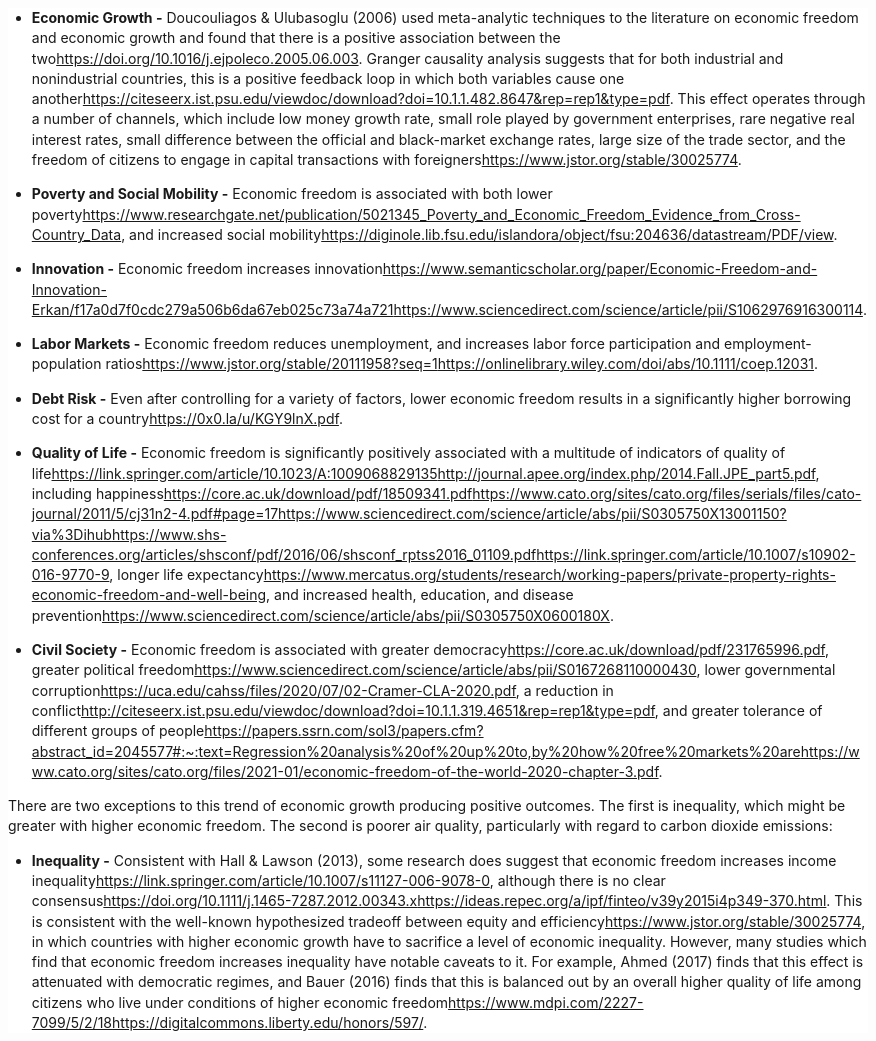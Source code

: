 - **Economic Growth -** Doucouliagos & Ulubasoglu (2006) used meta-analytic techniques to the literature on economic freedom and economic growth and found that there is a positive association between the two<ref>https://doi.org/10.1016/j.ejpoleco.2005.06.003</ref>. Granger causality analysis suggests that for both industrial and nonindustrial countries, this is a positive feedback loop in which both variables cause one another<ref>https://citeseerx.ist.psu.edu/viewdoc/download?doi=10.1.1.482.8647&rep=rep1&type=pdf</ref>. This effect operates through a number of channels, which include low money growth rate, small role played by government enterprises, rare negative real interest rates, small difference between the official and black-market exchange rates, large size of the trade sector, and the freedom of citizens to engage in capital transactions with foreigners<ref>https://www.jstor.org/stable/30025774</ref>.

- **Poverty and Social Mobility -** Economic freedom is associated with both lower poverty<ref>https://www.researchgate.net/publication/5021345_Poverty_and_Economic_Freedom_Evidence_from_Cross-Country_Data</ref>, and increased social mobility<ref>https://diginole.lib.fsu.edu/islandora/object/fsu:204636/datastream/PDF/view</ref>.

- **Innovation -** Economic freedom increases innovation<ref>https://www.semanticscholar.org/paper/Economic-Freedom-and-Innovation-Erkan/f17a0d7f0cdc279a506b6da67eb025c73a74a721</ref><ref>https://www.sciencedirect.com/science/article/pii/S1062976916300114</ref>.

- **Labor Markets -** Economic freedom reduces unemployment, and increases labor force participation and employment-population ratios<ref>https://www.jstor.org/stable/20111958?seq=1</ref><ref>https://onlinelibrary.wiley.com/doi/abs/10.1111/coep.12031</ref>.

- **Debt Risk -** Even after controlling for a variety of factors, lower economic freedom results in a significantly higher borrowing cost for a country<ref>https://0x0.la/u/KGY9lnX.pdf</ref>.

- **Quality of Life -** Economic freedom is significantly positively associated with a multitude of indicators of quality of life<ref>https://link.springer.com/article/10.1023/A:1009068829135</ref><ref>http://journal.apee.org/index.php/2014.Fall.JPE_part5.pdf</ref>, including happiness<ref>https://core.ac.uk/download/pdf/18509341.pdf</ref><ref>https://www.cato.org/sites/cato.org/files/serials/files/cato-journal/2011/5/cj31n2-4.pdf#page=17</ref><ref>https://www.sciencedirect.com/science/article/abs/pii/S0305750X13001150?via%3Dihub</ref><ref>https://www.shs-conferences.org/articles/shsconf/pdf/2016/06/shsconf_rptss2016_01109.pdf</ref><ref>https://link.springer.com/article/10.1007/s10902-016-9770-9</ref>, longer life expectancy<ref>https://www.mercatus.org/students/research/working-papers/private-property-rights-economic-freedom-and-well-being</ref>, and increased health, education, and disease prevention<ref>https://www.sciencedirect.com/science/article/abs/pii/S0305750X0600180X</ref>.

- **Civil Society -** Economic freedom is associated with greater democracy<ref>https://core.ac.uk/download/pdf/231765996.pdf</ref>, greater political freedom<ref>https://www.sciencedirect.com/science/article/abs/pii/S0167268110000430</ref>, lower governmental corruption<ref>https://uca.edu/cahss/files/2020/07/02-Cramer-CLA-2020.pdf</ref>, a reduction in conflict<ref>http://citeseerx.ist.psu.edu/viewdoc/download?doi=10.1.1.319.4651&rep=rep1&type=pdf</ref>, and greater tolerance of different groups of people<ref>https://papers.ssrn.com/sol3/papers.cfm?abstract_id=2045577#:~:text=Regression%20analysis%20of%20up%20to,by%20how%20free%20markets%20are</ref><ref>https://www.cato.org/sites/cato.org/files/2021-01/economic-freedom-of-the-world-2020-chapter-3.pdf</ref>.

There are two exceptions to this trend of economic growth producing positive outcomes. The first is inequality, which might be greater with higher economic freedom. The second is poorer air quality, particularly with regard to carbon dioxide emissions:

- **Inequality -** Consistent with Hall & Lawson (2013), some research does suggest that economic freedom increases income inequality<ref>https://link.springer.com/article/10.1007/s11127-006-9078-0</ref>, although there is no clear consensus<ref>https://doi.org/10.1111/j.1465-7287.2012.00343.x</ref><ref>https://ideas.repec.org/a/ipf/finteo/v39y2015i4p349-370.html</ref>. This is consistent with the well-known hypothesized tradeoff between equity and efficiency<ref>https://www.jstor.org/stable/30025774</ref>, in which countries with higher economic growth have to sacrifice a level of economic inequality. However, many studies which find that economic freedom increases inequality have notable caveats to it. For example, Ahmed (2017) finds that this effect is attenuated with democratic regimes, and Bauer (2016) finds that this is balanced out by an overall higher quality of life among citizens who live under conditions of higher economic freedom<ref>https://www.mdpi.com/2227-7099/5/2/18</ref><ref>https://digitalcommons.liberty.edu/honors/597/</ref>.
